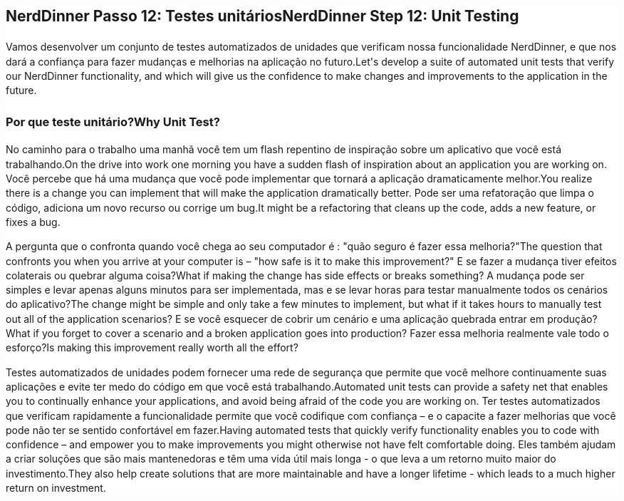 ## <a name="nerddinner-step-12-unit-testing"></a><span data-ttu-id="7ecca-109">NerdDinner Passo 12: Testes unitários</span><span class="sxs-lookup"><span data-stu-id="7ecca-109">NerdDinner Step 12: Unit Testing</span></span>

<span data-ttu-id="7ecca-110">Vamos desenvolver um conjunto de testes automatizados de unidades que verificam nossa funcionalidade NerdDinner, e que nos dará a confiança para fazer mudanças e melhorias na aplicação no futuro.</span><span class="sxs-lookup"><span data-stu-id="7ecca-110">Let's develop a suite of automated unit tests that verify our NerdDinner functionality, and which will give us the confidence to make changes and improvements to the application in the future.</span></span>

### <a name="why-unit-test"></a><span data-ttu-id="7ecca-111">Por que teste unitário?</span><span class="sxs-lookup"><span data-stu-id="7ecca-111">Why Unit Test?</span></span>

<span data-ttu-id="7ecca-112">No caminho para o trabalho uma manhã você tem um flash repentino de inspiração sobre um aplicativo que você está trabalhando.</span><span class="sxs-lookup"><span data-stu-id="7ecca-112">On the drive into work one morning you have a sudden flash of inspiration about an application you are working on.</span></span> <span data-ttu-id="7ecca-113">Você percebe que há uma mudança que você pode implementar que tornará a aplicação dramaticamente melhor.</span><span class="sxs-lookup"><span data-stu-id="7ecca-113">You realize there is a change you can implement that will make the application dramatically better.</span></span> <span data-ttu-id="7ecca-114">Pode ser uma refatoração que limpa o código, adiciona um novo recurso ou corrige um bug.</span><span class="sxs-lookup"><span data-stu-id="7ecca-114">It might be a refactoring that cleans up the code, adds a new feature, or fixes a bug.</span></span>

<span data-ttu-id="7ecca-115">A pergunta que o confronta quando você chega ao seu computador é : "quão seguro é fazer essa melhoria?"</span><span class="sxs-lookup"><span data-stu-id="7ecca-115">The question that confronts you when you arrive at your computer is – "how safe is it to make this improvement?"</span></span> <span data-ttu-id="7ecca-116">E se fazer a mudança tiver efeitos colaterais ou quebrar alguma coisa?</span><span class="sxs-lookup"><span data-stu-id="7ecca-116">What if making the change has side effects or breaks something?</span></span> <span data-ttu-id="7ecca-117">A mudança pode ser simples e levar apenas alguns minutos para ser implementada, mas e se levar horas para testar manualmente todos os cenários do aplicativo?</span><span class="sxs-lookup"><span data-stu-id="7ecca-117">The change might be simple and only take a few minutes to implement, but what if it takes hours to manually test out all of the application scenarios?</span></span> <span data-ttu-id="7ecca-118">E se você esquecer de cobrir um cenário e uma aplicação quebrada entrar em produção?</span><span class="sxs-lookup"><span data-stu-id="7ecca-118">What if you forget to cover a scenario and a broken application goes into production?</span></span> <span data-ttu-id="7ecca-119">Fazer essa melhoria realmente vale todo o esforço?</span><span class="sxs-lookup"><span data-stu-id="7ecca-119">Is making this improvement really worth all the effort?</span></span>

<span data-ttu-id="7ecca-120">Testes automatizados de unidades podem fornecer uma rede de segurança que permite que você melhore continuamente suas aplicações e evite ter medo do código em que você está trabalhando.</span><span class="sxs-lookup"><span data-stu-id="7ecca-120">Automated unit tests can provide a safety net that enables you to continually enhance your applications, and avoid being afraid of the code you are working on.</span></span> <span data-ttu-id="7ecca-121">Ter testes automatizados que verificam rapidamente a funcionalidade permite que você codifique com confiança – e o capacite a fazer melhorias que você pode não ter se sentido confortável em fazer.</span><span class="sxs-lookup"><span data-stu-id="7ecca-121">Having automated tests that quickly verify functionality enables you to code with confidence – and empower you to make improvements you might otherwise not have felt comfortable doing.</span></span> <span data-ttu-id="7ecca-122">Eles também ajudam a criar soluções que são mais mantenedoras e têm uma vida útil mais longa - o que leva a um retorno muito maior do investimento.</span><span class="sxs-lookup"><span data-stu-id="7ecca-122">They also help create solutions that are more maintainable and have a longer lifetime - which leads to a much higher return on investment.</span></span>
